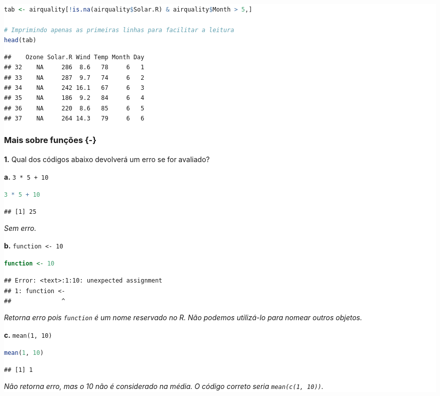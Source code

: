 
```r
tab <- airquality[!is.na(airquality$Solar.R) & airquality$Month > 5,]

# Imprimindo apenas as primeiras linhas para facilitar a leitura
head(tab)
```

```
##    Ozone Solar.R Wind Temp Month Day
## 32    NA     286  8.6   78     6   1
## 33    NA     287  9.7   74     6   2
## 34    NA     242 16.1   67     6   3
## 35    NA     186  9.2   84     6   4
## 36    NA     220  8.6   85     6   5
## 37    NA     264 14.3   79     6   6
```

### Mais sobre funções {-}

**1.** Qual dos códigos abaixo devolverá um erro se for avaliado?

**a.** `3 * 5 + 10`


```r
3 * 5 + 10
```

```
## [1] 25
```

*Sem erro.*

**b.** `function <- 10`


```r
function <- 10
```

```
## Error: <text>:1:10: unexpected assignment
## 1: function <-
##              ^
```

*Retorna erro pois `function` é um nome reservado no R. Não podemos utilizá-lo para nomear outros objetos.*

**c.** `mean(1, 10)`


```r
mean(1, 10)
```

```
## [1] 1
```
*Não retorna erro, mas o 10 não é considerado na média. O código correto seria `mean(c(1, 10))`.*
